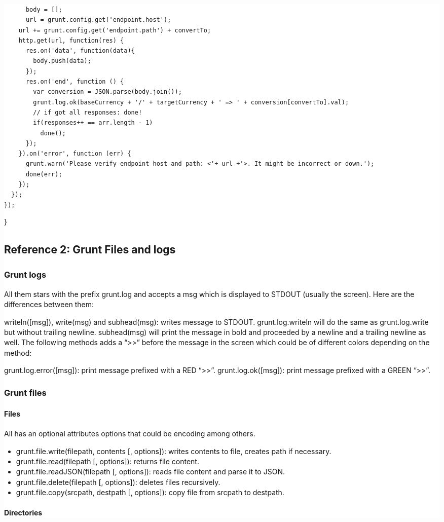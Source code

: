           body = [];
          url = grunt.config.get('endpoint.host');
        url += grunt.config.get('endpoint.path') + convertTo;
        http.get(url, function(res) {
          res.on('data', function(data){
            body.push(data);
          });
          res.on('end', function () {
            var conversion = JSON.parse(body.join());
            grunt.log.ok(baseCurrency + '/' + targetCurrency + ' => ' + conversion[convertTo].val);
            // if got all responses: done!
            if(responses++ == arr.length - 1)
              done();
          });
        }).on('error', function (err) {
          grunt.warn('Please verify endpoint host and path: <'+ url +'>. It might be incorrect or down.');
          done(err);
        });
      });
    });
  }

## Reference 2: Grunt Files and logs

### Grunt logs

All them stars with the prefix grunt.log and accepts a msg which is displayed to STDOUT (usually the screen). Here are the differences between them:

writeln([msg]), write(msg) and subhead(msg): writes message to STDOUT. grunt.log.writeln will do the same as grunt.log.write but without trailing newline. subhead(msg) will print the message in bold and proceeded by a newline and a trailing newline as well.
The following methods adds a “>>” before the message in the screen which could be of different colors depending on the method:

grunt.log.error([msg]): print message prefixed with a RED “>>”.
grunt.log.ok([msg]): print message prefixed with a GREEN “>>”.

### Grunt files

#### Files

All has an optional attributes options that could be encoding among others.

* grunt.file.write(filepath, contents [, options]): writes contents to file, creates path if necessary.
* grunt.file.read(filepath [, options]): returns file content.
* grunt.file.readJSON(filepath [, options]): reads file content and parse it to JSON.
* grunt.file.delete(filepath [, options]): deletes files recursively.
* grunt.file.copy(srcpath, destpath [, options]): copy file from srcpath to destpath.

#### Directories
